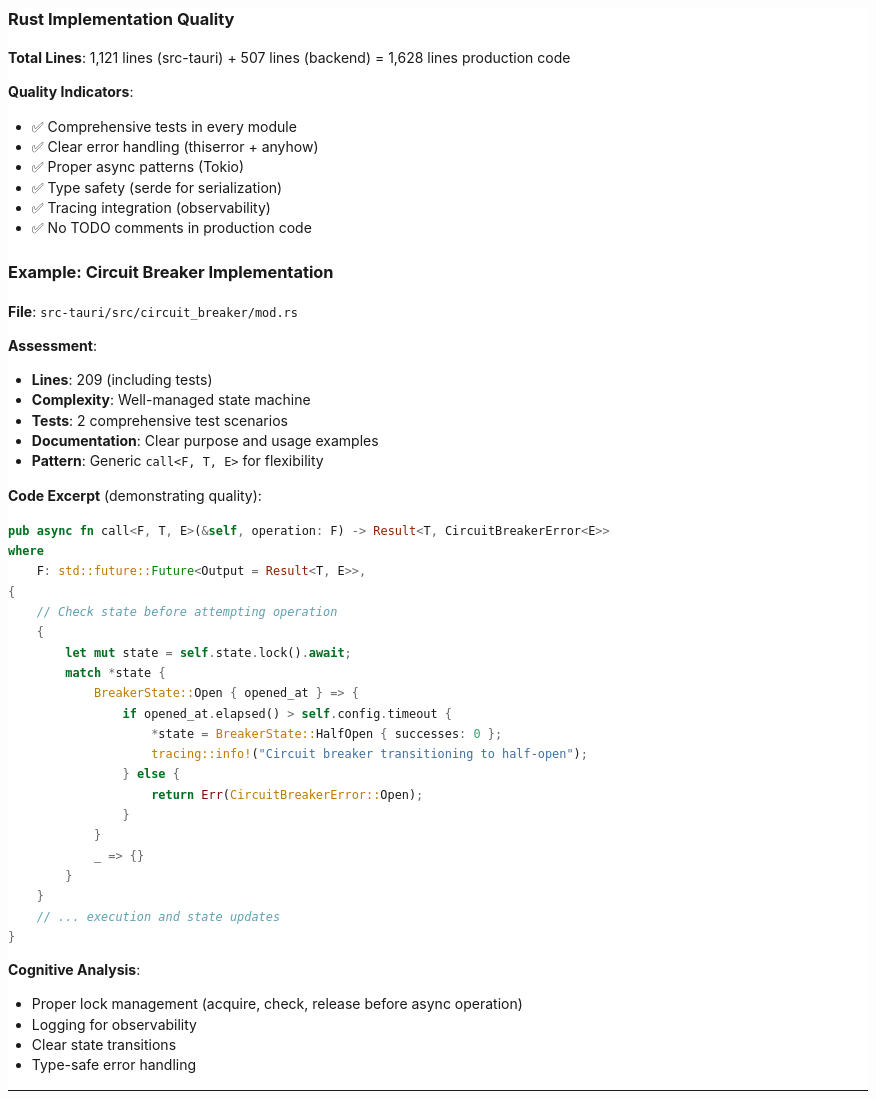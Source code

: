 ### Rust Implementation Quality

**Total Lines**: 1,121 lines (src-tauri) + 507 lines (backend) = 1,628 lines production code

**Quality Indicators**:
- ✅ Comprehensive tests in every module
- ✅ Clear error handling (thiserror + anyhow)
- ✅ Proper async patterns (Tokio)
- ✅ Type safety (serde for serialization)
- ✅ Tracing integration (observability)
- ✅ No TODO comments in production code

### Example: Circuit Breaker Implementation

**File**: `src-tauri/src/circuit_breaker/mod.rs`

**Assessment**:
- **Lines**: 209 (including tests)
- **Complexity**: Well-managed state machine
- **Tests**: 2 comprehensive test scenarios
- **Documentation**: Clear purpose and usage examples
- **Pattern**: Generic `call<F, T, E>` for flexibility

**Code Excerpt** (demonstrating quality):
```rust
pub async fn call<F, T, E>(&self, operation: F) -> Result<T, CircuitBreakerError<E>>
where
    F: std::future::Future<Output = Result<T, E>>,
{
    // Check state before attempting operation
    {
        let mut state = self.state.lock().await;
        match *state {
            BreakerState::Open { opened_at } => {
                if opened_at.elapsed() > self.config.timeout {
                    *state = BreakerState::HalfOpen { successes: 0 };
                    tracing::info!("Circuit breaker transitioning to half-open");
                } else {
                    return Err(CircuitBreakerError::Open);
                }
            }
            _ => {}
        }
    }
    // ... execution and state updates
}
```

**Cognitive Analysis**:
- Proper lock management (acquire, check, release before async operation)
- Logging for observability
- Clear state transitions
- Type-safe error handling

---